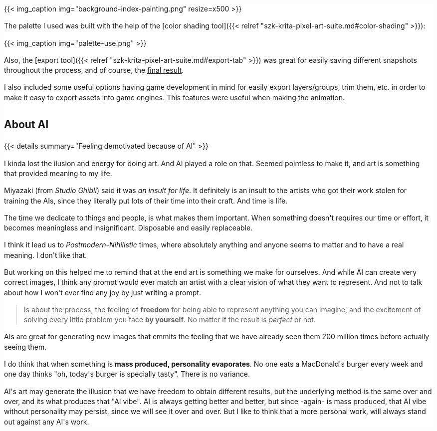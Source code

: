 
{{< img_caption img="background-index-painting.png" resize=x500 >}}


The palette I used was built with the help of the [color shading tool]({{< relref "szk-krita-pixel-art-suite.md#color-shading" >}}):

{{< img_caption img="palette-use.png" >}}




Also, the [export tool]({{< relref "szk-krita-pixel-art-suite.md#export-tab" >}}) was great for easily saving different snapshots throughout the process, and of course, the [final result](#final-result).

I also included some useful options having game development in mind for easily export layers/groups, trim them, etc. in order to make it easy to export assets into game engines. [This features were useful when making the animation](#animation).

## About AI

{{< details summary="Feeling demotivated because of AI" >}}

I kinda lost the ilusion and energy for doing art. And AI played a role on that. Seemed pointless to make it, and art is something that provided meaning to my life.

Miyazaki (from *Studio Ghibli*) said it was *an insult for life*. It definitely is an insult to the artists who got their work stolen for training the AIs, since they literally put lots of their time into their craft. And time is life.

The time we dedicate to things and people, is what makes them important. When something doesn't requires our time or effort, it becomes meaningless and insignificant. Disposable and easily replaceable.

I think it lead us to *Postmodern-Nihilistic* times, where absolutely anything and anyone seems to matter and to have a real meaning. I don't like that.

But working on this helped me to remind that at the end art is something we make for ourselves. And while AI can create very correct images, I think any prompt would ever match an artist with a clear vision of what they want to represent. And not to talk about how I won't ever find any joy by just writing a prompt.

> Is about the process, the feeling of **freedom** for being able to represent anything you can imagine, and the excitement of solving every little problem you face **by yourself**. No matter if the result is *perfect* or not.


AIs are great for generating new images that emmits the feeling that we have already seen them 200 million times before actually seeing them.

I do think that when something is **mass produced, personality evaporates**. No one eats a MacDonald's burger every week and one day thinks "oh, today's burger is specially tasty". There is no variance. 

AI's art may generate the illusion that we have freedom to obtain different results, but the underlying method is the same over and over, and its what produces that "AI vibe". AI is always getting better and better, but since -again- is mass produced, that AI vibe without personality may persist, since we will see it over and over. But I like to think that a more personal work, will always stand out against any AI's work.
